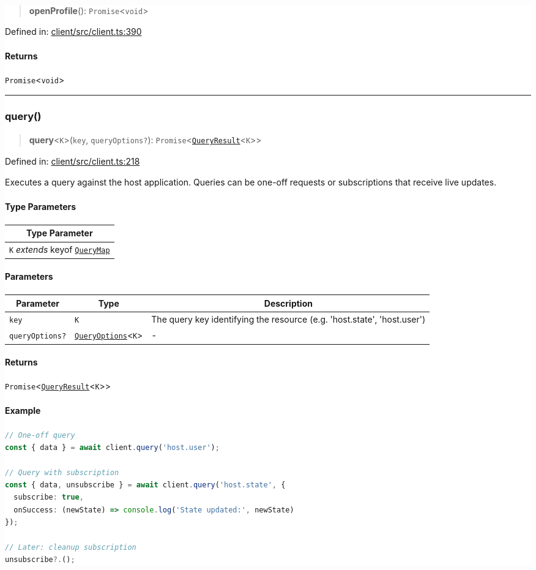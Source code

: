 > **openProfile**(): `Promise`\<`void`\>

Defined in: [client/src/client.ts:390](https://github.com/Sitecore/sitecore-marketplace-sdk/blob/e87783cce9f115393973a45e109d17b99bf1df7e/packages/client/src/client.ts#L390)

#### Returns

`Promise`\<`void`\>

***

### query()

> **query**\<`K`\>(`key`, `queryOptions?`): `Promise`\<[`QueryResult`](../interfaces/QueryResult.md)\<`K`\>\>

Defined in: [client/src/client.ts:218](https://github.com/Sitecore/sitecore-marketplace-sdk/blob/e87783cce9f115393973a45e109d17b99bf1df7e/packages/client/src/client.ts#L218)

Executes a query against the host application. Queries can be one-off requests
or subscriptions that receive live updates.

#### Type Parameters

| Type Parameter |
| ------ |
| `K` *extends* keyof [`QueryMap`](../interfaces/QueryMap.md) |

#### Parameters

| Parameter | Type | Description |
| ------ | ------ | ------ |
| `key` | `K` | The query key identifying the resource (e.g. 'host.state', 'host.user') |
| `queryOptions?` | [`QueryOptions`](../interfaces/QueryOptions.md)\<`K`\> | - |

#### Returns

`Promise`\<[`QueryResult`](../interfaces/QueryResult.md)\<`K`\>\>

#### Example

```typescript
// One-off query
const { data } = await client.query('host.user');

// Query with subscription
const { data, unsubscribe } = await client.query('host.state', {
  subscribe: true,
  onSuccess: (newState) => console.log('State updated:', newState)
});

// Later: cleanup subscription
unsubscribe?.();
```
